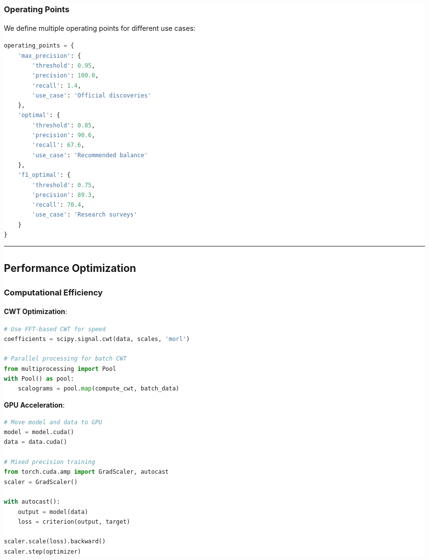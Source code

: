 ###  Operating Points

We define multiple operating points for different use cases:

```python
operating_points = {
    'max_precision': {
        'threshold': 0.95,
        'precision': 100.0,
        'recall': 1.4,
        'use_case': 'Official discoveries'
    },
    'optimal': {
        'threshold': 0.85,
        'precision': 90.6,
        'recall': 67.6,
        'use_case': 'Recommended balance'
    },
    'f1_optimal': {
        'threshold': 0.75,
        'precision': 89.3,
        'recall': 70.4,
        'use_case': 'Research surveys'
    }
}
```

---

## Performance Optimization

###  Computational Efficiency

**CWT Optimization**:
```python
# Use FFT-based CWT for speed
coefficients = scipy.signal.cwt(data, scales, 'morl')

# Parallel processing for batch CWT
from multiprocessing import Pool
with Pool() as pool:
    scalograms = pool.map(compute_cwt, batch_data)
```

**GPU Acceleration**:
```python
# Move model and data to GPU
model = model.cuda()
data = data.cuda()

# Mixed precision training
from torch.cuda.amp import GradScaler, autocast
scaler = GradScaler()

with autocast():
    output = model(data)
    loss = criterion(output, target)

scaler.scale(loss).backward()
scaler.step(optimizer)
```
